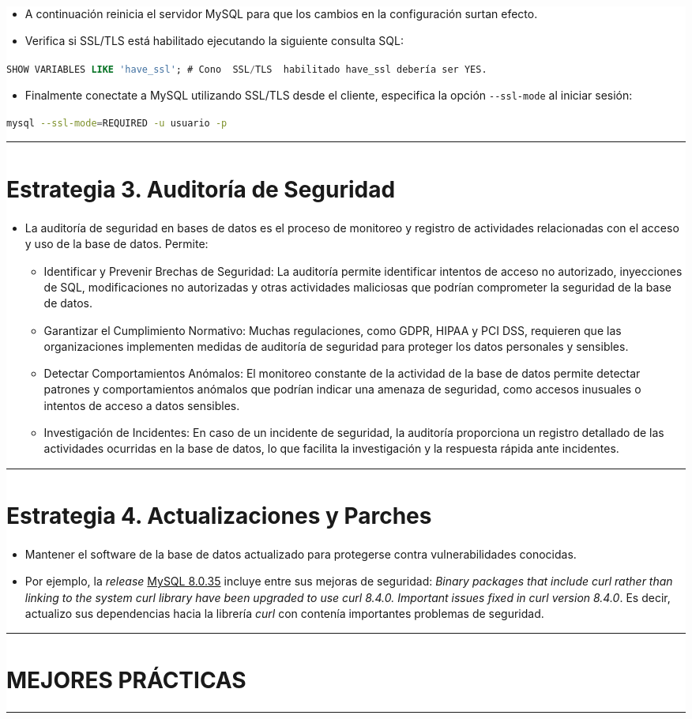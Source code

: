 - A continuación reinicia el servidor MySQL para que los cambios en la configuración surtan efecto.

- Verifica si SSL/TLS está habilitado ejecutando la siguiente consulta SQL: 

```sql
SHOW VARIABLES LIKE 'have_ssl'; # Cono  SSL/TLS  habilitado have_ssl debería ser YES.
```

- Finalmente conectate a MySQL utilizando SSL/TLS desde el cliente, especifica la opción `--ssl-mode` al iniciar sesión:

```bash
mysql --ssl-mode=REQUIRED -u usuario -p
```

--- 

# Estrategia 3. Auditoría de Seguridad

- La auditoría de seguridad en bases de datos es el proceso de monitoreo y registro de actividades relacionadas con el acceso y uso de la base de datos. Permite:

   - Identificar y Prevenir Brechas de Seguridad: La auditoría permite identificar intentos de acceso no autorizado, inyecciones de SQL, modificaciones no autorizadas y otras actividades maliciosas que podrían comprometer la seguridad de la base de datos.

   - Garantizar el Cumplimiento Normativo: Muchas regulaciones, como GDPR, HIPAA y PCI DSS, requieren que las organizaciones implementen medidas de auditoría de seguridad para proteger los datos personales y sensibles. 

   - Detectar Comportamientos Anómalos: El monitoreo constante de la actividad de la base de datos permite detectar patrones y comportamientos anómalos que podrían indicar una amenaza de seguridad, como accesos inusuales o intentos de acceso a datos sensibles.

   - Investigación de Incidentes: En caso de un incidente de seguridad, la auditoría proporciona un registro detallado de las actividades ocurridas en la base de datos, lo que facilita la investigación y la respuesta rápida ante incidentes.

---

# Estrategia 4. Actualizaciones y Parches

- Mantener el software de la base de datos actualizado para protegerse contra vulnerabilidades conocidas.

- Por ejemplo, la *release* [MySQL 8.0.35](hhttps://dev.mysql.com/doc/relnotes/mysql/8.0/en/news-8-0-35.html) incluye entre sus mejoras de seguridad: *Binary packages that include curl rather than linking to the system curl library have been upgraded to use curl 8.4.0. Important issues fixed in curl version 8.4.0*. Es decir, actualizo sus dependencias hacia la librería *curl* con contenía importantes problemas de seguridad.

---


# MEJORES PRÁCTICAS

---